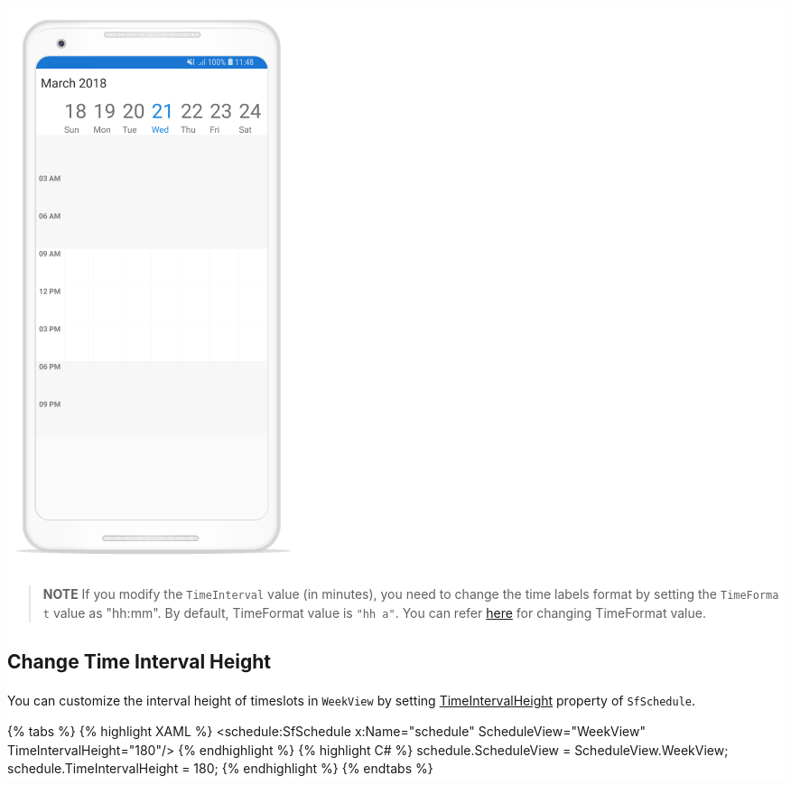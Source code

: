 ![Time interval in schedule xamarin forms](daymodule_images/timeinterval_week.png)

>**NOTE**
If you modify the `TimeInterval` value (in minutes), you need to change the time labels format by setting the `TimeFormat` value as "hh:mm". By default, TimeFormat value is `"hh a"`. You can refer [here](https://help.syncfusion.com/xamarin/sfschedule/weekview#time-label-formatting) for changing TimeFormat value.

## Change Time Interval Height
You can customize the interval height of timeslots in `WeekView` by setting [TimeIntervalHeight](https://help.syncfusion.com/cr/cref_files/xamarin/Syncfusion.SfSchedule.XForms~Syncfusion.SfSchedule.XForms.SfSchedule~TimeIntervalHeight.html)  property of `SfSchedule`.

{% tabs %}
{% highlight XAML %}
<schedule:SfSchedule  x:Name="schedule"  ScheduleView="WeekView" TimeIntervalHeight="180"/>
{% endhighlight %}
{% highlight C# %}
schedule.ScheduleView = ScheduleView.WeekView;
schedule.TimeIntervalHeight = 180;
{% endhighlight %}
{% endtabs %}

